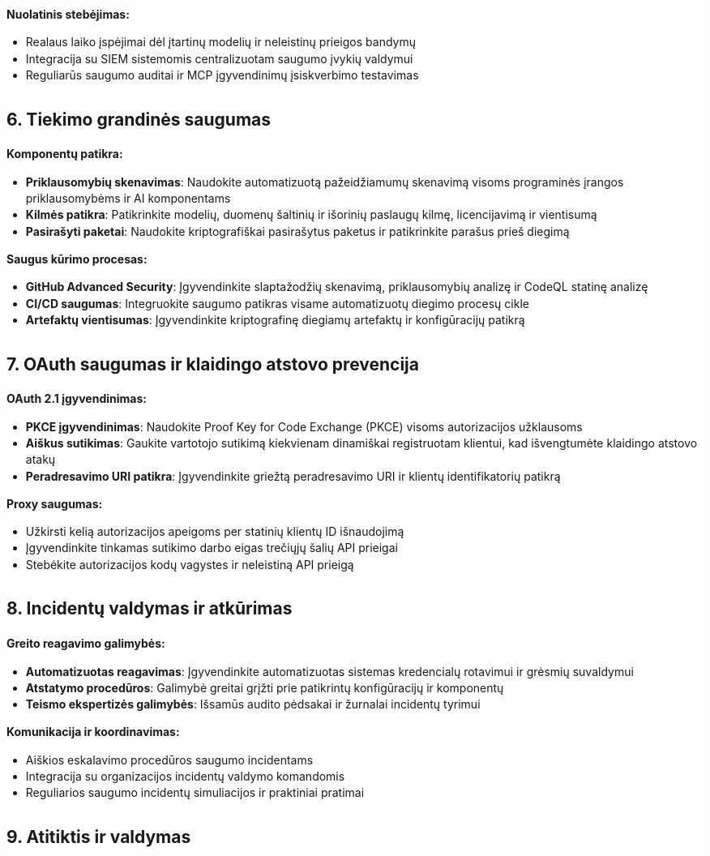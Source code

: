 **Nuolatinis stebėjimas:**
   - Realaus laiko įspėjimai dėl įtartinų modelių ir neleistinų prieigos bandymų  
   - Integracija su SIEM sistemomis centralizuotam saugumo įvykių valdymui  
   - Reguliarūs saugumo auditai ir MCP įgyvendinimų įsiskverbimo testavimas  

## 6. **Tiekimo grandinės saugumas**

**Komponentų patikra:**
   - **Priklausomybių skenavimas**: Naudokite automatizuotą pažeidžiamumų skenavimą visoms programinės įrangos priklausomybėms ir AI komponentams  
   - **Kilmės patikra**: Patikrinkite modelių, duomenų šaltinių ir išorinių paslaugų kilmę, licencijavimą ir vientisumą  
   - **Pasirašyti paketai**: Naudokite kriptografiškai pasirašytus paketus ir patikrinkite parašus prieš diegimą  

**Saugus kūrimo procesas:**
   - **GitHub Advanced Security**: Įgyvendinkite slaptažodžių skenavimą, priklausomybių analizę ir CodeQL statinę analizę  
   - **CI/CD saugumas**: Integruokite saugumo patikras visame automatizuotų diegimo procesų cikle  
   - **Artefaktų vientisumas**: Įgyvendinkite kriptografinę diegiamų artefaktų ir konfigūracijų patikrą  

## 7. **OAuth saugumas ir klaidingo atstovo prevencija**

**OAuth 2.1 įgyvendinimas:**
   - **PKCE įgyvendinimas**: Naudokite Proof Key for Code Exchange (PKCE) visoms autorizacijos užklausoms  
   - **Aiškus sutikimas**: Gaukite vartotojo sutikimą kiekvienam dinamiškai registruotam klientui, kad išvengtumėte klaidingo atstovo atakų  
   - **Peradresavimo URI patikra**: Įgyvendinkite griežtą peradresavimo URI ir klientų identifikatorių patikrą  

**Proxy saugumas:**
   - Užkirsti kelią autorizacijos apeigoms per statinių klientų ID išnaudojimą  
   - Įgyvendinkite tinkamas sutikimo darbo eigas trečiųjų šalių API prieigai  
   - Stebėkite autorizacijos kodų vagystes ir neleistiną API prieigą  

## 8. **Incidentų valdymas ir atkūrimas**

**Greito reagavimo galimybės:**
   - **Automatizuotas reagavimas**: Įgyvendinkite automatizuotas sistemas kredencialų rotavimui ir grėsmių suvaldymui  
   - **Atstatymo procedūros**: Galimybė greitai grįžti prie patikrintų konfigūracijų ir komponentų  
   - **Teismo ekspertizės galimybės**: Išsamūs audito pėdsakai ir žurnalai incidentų tyrimui  

**Komunikacija ir koordinavimas:**
   - Aiškios eskalavimo procedūros saugumo incidentams  
   - Integracija su organizacijos incidentų valdymo komandomis  
   - Reguliarios saugumo incidentų simuliacijos ir praktiniai pratimai  

## 9. **Atitiktis ir valdymas**
